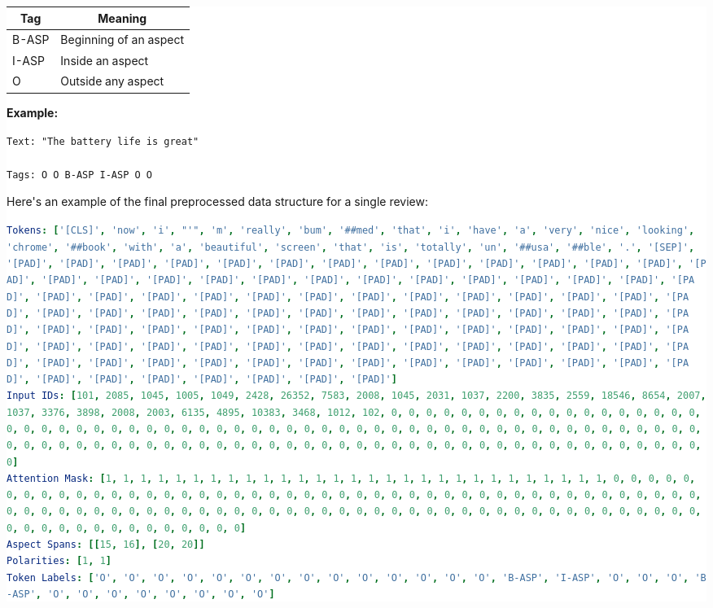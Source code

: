 <table>
    <thead>
        <tr>
            <th>Tag</th>
            <th>Meaning</th>
        </tr>
    </thead>
    <tbody>
        <tr>
            <td>B-ASP</td>
            <td>Beginning of an aspect</td>
        </tr>
        <tr>
            <td>I-ASP</td>
            <td>Inside an aspect</td>
        </tr>
        <tr>
            <td>O</td>
            <td>Outside any aspect</td>
        </tr>
    </tbody>
</table>

**Example:**

```
Text: "The battery life is great"

Tags: O O B-ASP I-ASP O O
```

Here's an example of the final preprocessed data structure for a single review:

```yaml
Tokens: ['[CLS]', 'now', 'i', "'", 'm', 'really', 'bum', '##med', 'that', 'i', 'have', 'a', 'very', 'nice', 'looking', 'chrome', '##book', 'with', 'a', 'beautiful', 'screen', 'that', 'is', 'totally', 'un', '##usa', '##ble', '.', '[SEP]', '[PAD]', '[PAD]', '[PAD]', '[PAD]', '[PAD]', '[PAD]', '[PAD]', '[PAD]', '[PAD]', '[PAD]', '[PAD]', '[PAD]', '[PAD]', '[PAD]', '[PAD]', '[PAD]', '[PAD]', '[PAD]', '[PAD]', '[PAD]', '[PAD]', '[PAD]', '[PAD]', '[PAD]', '[PAD]', '[PAD]', '[PAD]', '[PAD]', '[PAD]', '[PAD]', '[PAD]', '[PAD]', '[PAD]', '[PAD]', '[PAD]', '[PAD]', '[PAD]', '[PAD]', '[PAD]', '[PAD]', '[PAD]', '[PAD]', '[PAD]', '[PAD]', '[PAD]', '[PAD]', '[PAD]', '[PAD]', '[PAD]', '[PAD]', '[PAD]', '[PAD]', '[PAD]', '[PAD]', '[PAD]', '[PAD]', '[PAD]', '[PAD]', '[PAD]', '[PAD]', '[PAD]', '[PAD]', '[PAD]', '[PAD]', '[PAD]', '[PAD]', '[PAD]', '[PAD]', '[PAD]', '[PAD]', '[PAD]', '[PAD]', '[PAD]', '[PAD]', '[PAD]', '[PAD]', '[PAD]', '[PAD]', '[PAD]', '[PAD]', '[PAD]', '[PAD]', '[PAD]', '[PAD]', '[PAD]', '[PAD]', '[PAD]', '[PAD]', '[PAD]', '[PAD]', '[PAD]', '[PAD]', '[PAD]', '[PAD]', '[PAD]', '[PAD]', '[PAD]', '[PAD]', '[PAD]']
Input IDs: [101, 2085, 1045, 1005, 1049, 2428, 26352, 7583, 2008, 1045, 2031, 1037, 2200, 3835, 2559, 18546, 8654, 2007, 1037, 3376, 3898, 2008, 2003, 6135, 4895, 10383, 3468, 1012, 102, 0, 0, 0, 0, 0, 0, 0, 0, 0, 0, 0, 0, 0, 0, 0, 0, 0, 0, 0, 0, 0, 0, 0, 0, 0, 0, 0, 0, 0, 0, 0, 0, 0, 0, 0, 0, 0, 0, 0, 0, 0, 0, 0, 0, 0, 0, 0, 0, 0, 0, 0, 0, 0, 0, 0, 0, 0, 0, 0, 0, 0, 0, 0, 0, 0, 0, 0, 0, 0, 0, 0, 0, 0, 0, 0, 0, 0, 0, 0, 0, 0, 0, 0, 0, 0, 0, 0, 0, 0, 0, 0, 0, 0, 0, 0, 0, 0, 0, 0]
Attention Mask: [1, 1, 1, 1, 1, 1, 1, 1, 1, 1, 1, 1, 1, 1, 1, 1, 1, 1, 1, 1, 1, 1, 1, 1, 1, 1, 1, 1, 1, 0, 0, 0, 0, 0, 0, 0, 0, 0, 0, 0, 0, 0, 0, 0, 0, 0, 0, 0, 0, 0, 0, 0, 0, 0, 0, 0, 0, 0, 0, 0, 0, 0, 0, 0, 0, 0, 0, 0, 0, 0, 0, 0, 0, 0, 0, 0, 0, 0, 0, 0, 0, 0, 0, 0, 0, 0, 0, 0, 0, 0, 0, 0, 0, 0, 0, 0, 0, 0, 0, 0, 0, 0, 0, 0, 0, 0, 0, 0, 0, 0, 0, 0, 0, 0, 0, 0, 0, 0, 0, 0, 0, 0, 0, 0, 0, 0, 0, 0]
Aspect Spans: [[15, 16], [20, 20]]
Polarities: [1, 1]
Token Labels: ['O', 'O', 'O', 'O', 'O', 'O', 'O', 'O', 'O', 'O', 'O', 'O', 'O', 'O', 'B-ASP', 'I-ASP', 'O', 'O', 'O', 'B-ASP', 'O', 'O', 'O', 'O', 'O', 'O', 'O', 'O']
```
